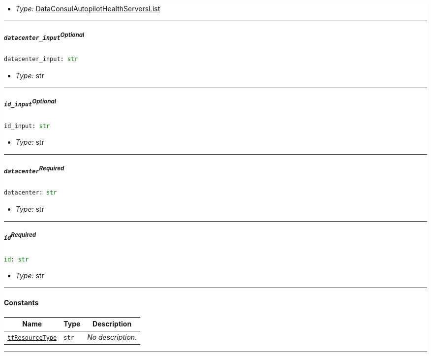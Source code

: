 - *Type:* <a href="#@cdktf/provider-consul.dataConsulAutopilotHealth.DataConsulAutopilotHealthServersList">DataConsulAutopilotHealthServersList</a>

---

##### `datacenter_input`<sup>Optional</sup> <a name="datacenter_input" id="@cdktf/provider-consul.dataConsulAutopilotHealth.DataConsulAutopilotHealth.property.datacenterInput"></a>

```python
datacenter_input: str
```

- *Type:* str

---

##### `id_input`<sup>Optional</sup> <a name="id_input" id="@cdktf/provider-consul.dataConsulAutopilotHealth.DataConsulAutopilotHealth.property.idInput"></a>

```python
id_input: str
```

- *Type:* str

---

##### `datacenter`<sup>Required</sup> <a name="datacenter" id="@cdktf/provider-consul.dataConsulAutopilotHealth.DataConsulAutopilotHealth.property.datacenter"></a>

```python
datacenter: str
```

- *Type:* str

---

##### `id`<sup>Required</sup> <a name="id" id="@cdktf/provider-consul.dataConsulAutopilotHealth.DataConsulAutopilotHealth.property.id"></a>

```python
id: str
```

- *Type:* str

---

#### Constants <a name="Constants" id="Constants"></a>

| **Name** | **Type** | **Description** |
| --- | --- | --- |
| <code><a href="#@cdktf/provider-consul.dataConsulAutopilotHealth.DataConsulAutopilotHealth.property.tfResourceType">tfResourceType</a></code> | <code>str</code> | *No description.* |

---